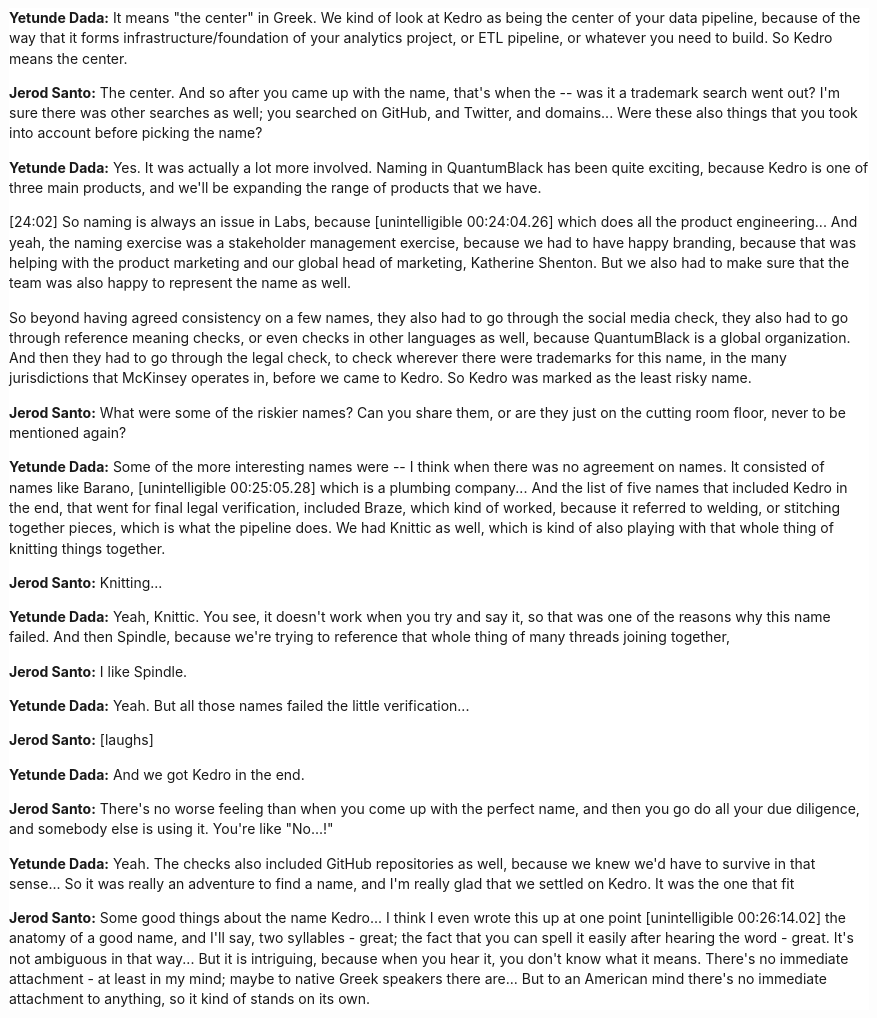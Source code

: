 **Yetunde Dada:** It means "the center" in Greek. We kind of look at Kedro as being the center of your data pipeline, because of the way that it forms infrastructure/foundation of your analytics project, or ETL pipeline, or whatever you need to build. So Kedro means the center.

**Jerod Santo:** The center. And so after you came up with the name, that's when the -- was it a trademark search went out? I'm sure there was other searches as well; you searched on GitHub, and Twitter, and domains... Were these also things that you took into account before picking the name?

**Yetunde Dada:** Yes. It was actually a lot more involved. Naming in QuantumBlack has been quite exciting, because Kedro is one of three main products, and we'll be expanding the range of products that we have.

\[24:02\] So naming is always an issue in Labs, because \[unintelligible 00:24:04.26\] which does all the product engineering... And yeah, the naming exercise was a stakeholder management exercise, because we had to have happy branding, because that was helping with the product marketing and our global head of marketing, Katherine Shenton. But we also had to make sure that the team was also happy to represent the name as well.

So beyond having agreed consistency on a few names, they also had to go through the social media check, they also had to go through reference meaning checks, or even checks in other languages as well, because QuantumBlack is a global organization. And then they had to go through the legal check, to check wherever there were trademarks for this name, in the many jurisdictions that McKinsey operates in, before we came to Kedro. So Kedro was marked as the least risky name.

**Jerod Santo:** What were some of the riskier names? Can you share them, or are they just on the cutting room floor, never to be mentioned again?

**Yetunde Dada:** Some of the more interesting names were -- I think when there was no agreement on names. It consisted of names like Barano, \[unintelligible 00:25:05.28\] which is a plumbing company... And the list of five names that included Kedro in the end, that went for final legal verification, included Braze, which kind of worked, because it referred to welding, or stitching together pieces, which is what the pipeline does. We had Knittic as well, which is kind of also playing with that whole thing of knitting things together.

**Jerod Santo:** Knitting...

**Yetunde Dada:** Yeah, Knittic. You see, it doesn't work when you try and say it, so that was one of the reasons why this name failed. And then Spindle, because we're trying to reference that whole thing of many threads joining together,

**Jerod Santo:** I like Spindle.

**Yetunde Dada:** Yeah. But all those names failed the little verification...

**Jerod Santo:** \[laughs\]

**Yetunde Dada:** And we got Kedro in the end.

**Jerod Santo:** There's no worse feeling than when you come up with the perfect name, and then you go do all your due diligence, and somebody else is using it. You're like "No...!"

**Yetunde Dada:** Yeah. The checks also included GitHub repositories as well, because we knew we'd have to survive in that sense... So it was really an adventure to find a name, and I'm really glad that we settled on Kedro. It was the one that fit

**Jerod Santo:** Some good things about the name Kedro... I think I even wrote this up at one point \[unintelligible 00:26:14.02\] the anatomy of a good name, and I'll say, two syllables - great; the fact that you can spell it easily after hearing the word - great. It's not ambiguous in that way... But it is intriguing, because when you hear it, you don't know what it means. There's no immediate attachment - at least in my mind; maybe to native Greek speakers there are... But to an American mind there's no immediate attachment to anything, so it kind of stands on its own.
